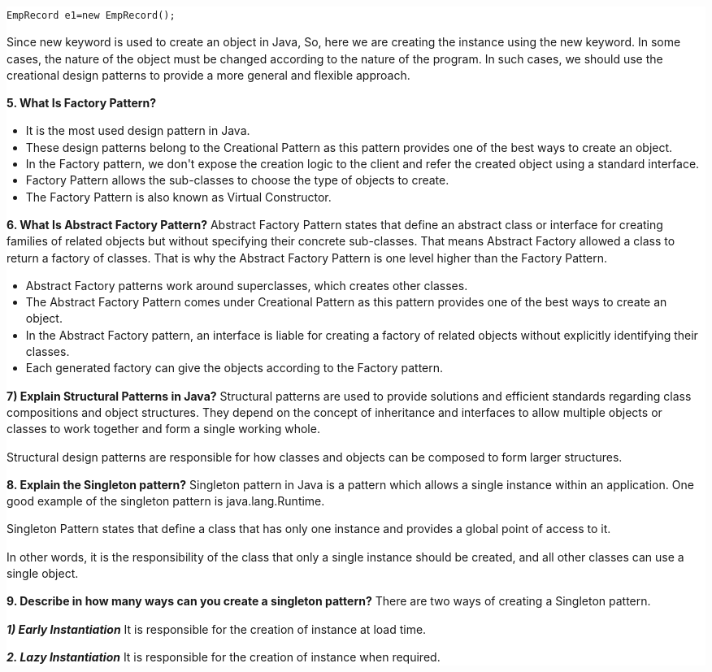 ```
EmpRecord e1=new EmpRecord();
```

Since new keyword is used to create an object in Java, So, here we are creating the instance using the new keyword. In some cases, the nature of the object must be changed according to the nature of the program. In such cases, we should use the creational design patterns to provide a more general and flexible approach.

**5. What Is Factory Pattern?**

- It is the most used design pattern in Java.
- These design patterns belong to the Creational Pattern as this pattern provides one of the best ways to create an object.
- In the Factory pattern, we don't expose the creation logic to the client and refer the created object using a standard interface.
- Factory Pattern allows the sub-classes to choose the type of objects to create.
- The Factory Pattern is also known as Virtual Constructor.

**6. What Is Abstract Factory Pattern?**
Abstract Factory Pattern states that define an abstract class or interface for creating families of related objects but without specifying their concrete sub-classes. That means Abstract Factory allowed a class to return a factory of classes. That is why the Abstract Factory Pattern is one level higher than the Factory Pattern.

- Abstract Factory patterns work around superclasses, which creates other classes.
- The Abstract Factory Pattern comes under Creational Pattern as this pattern provides one of the best ways to create an object.
- In the Abstract Factory pattern, an interface is liable for creating a factory of related objects without explicitly identifying their classes.
- Each generated factory can give the objects according to the Factory pattern.

**7) Explain Structural Patterns in Java?**
Structural patterns are used to provide solutions and efficient standards regarding class compositions and object structures. They depend on the concept of inheritance and interfaces to allow multiple objects or classes to work together and form a single working whole.

Structural design patterns are responsible for how classes and objects can be composed to form larger structures.

**8. Explain the Singleton pattern?**
Singleton pattern in Java is a pattern which allows a single instance within an application. One good example of the singleton pattern is java.lang.Runtime.

Singleton Pattern states that define a class that has only one instance and provides a global point of access to it.

In other words, it is the responsibility of the class that only a single instance should be created, and all other classes can use a single object.

**9. Describe in how many ways can you create a singleton pattern?**
There are two ways of creating a Singleton pattern.

**_1) Early Instantiation_**
It is responsible for the creation of instance at load time.

**_2. Lazy Instantiation_**
It is responsible for the creation of instance when required.
